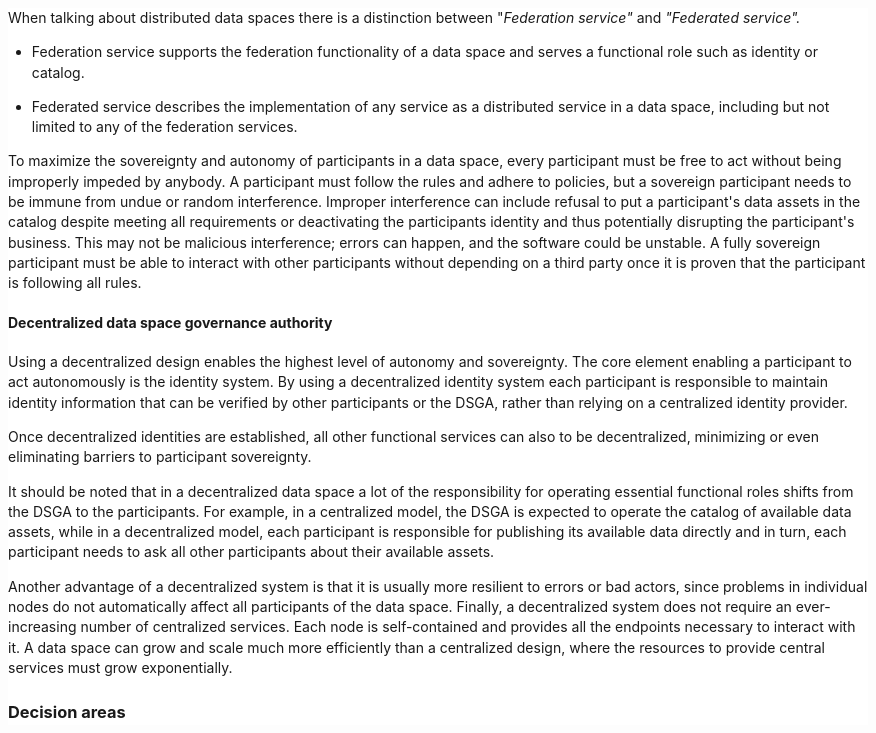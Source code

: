 When talking about distributed data spaces there is a distinction
between "*Federation service"* and *"Federated service".*

- Federation service supports the federation functionality of a data
    space and serves a functional role such as identity or catalog.

- Federated service describes the implementation of any service as a
    distributed service in a data space, including but not limited to
    any of the federation services.

To maximize the sovereignty and autonomy of participants in a data
space, every participant must be free to act without being improperly
impeded by anybody. A participant must follow the rules and adhere to
policies, but a sovereign participant needs to be immune from undue or
random interference. Improper interference can include refusal to put a
participant's data assets in the catalog despite meeting all
requirements or deactivating the participants identity and thus
potentially disrupting the participant's business. This may not be
malicious interference; errors can happen, and the software could be
unstable. A fully sovereign participant must be able to interact with
other participants without depending on a third party once it is proven
that the participant is following all rules.

#### Decentralized data space governance authority

Using a decentralized design enables the highest level of autonomy and
sovereignty. The core element enabling a participant to act autonomously
is the identity system. By using a decentralized identity system each
participant is responsible to maintain identity information that can be
verified by other participants or the DSGA, rather than relying on a
centralized identity provider.

Once decentralized identities are established, all other functional
services can also to be decentralized, minimizing or even eliminating
barriers to participant sovereignty.

It should be noted that in a decentralized data space a lot of the
responsibility for operating essential functional roles shifts from the
DSGA to the participants. For example, in a centralized model, the DSGA is
expected to operate the catalog of available data assets, while in a
decentralized model, each participant is responsible for publishing its
available data directly and in turn, each participant needs to ask all
other participants about their available assets.

Another advantage of a decentralized system is that it is usually more
resilient to errors or bad actors, since problems in individual nodes do
not automatically affect all participants of the data space. Finally, a
decentralized system does not require an ever-increasing number of
centralized services. Each node is self-contained and provides all the
endpoints necessary to interact with it. A data space can grow and scale
much more efficiently than a centralized design, where the resources to
provide central services must grow exponentially.

### Decision areas
